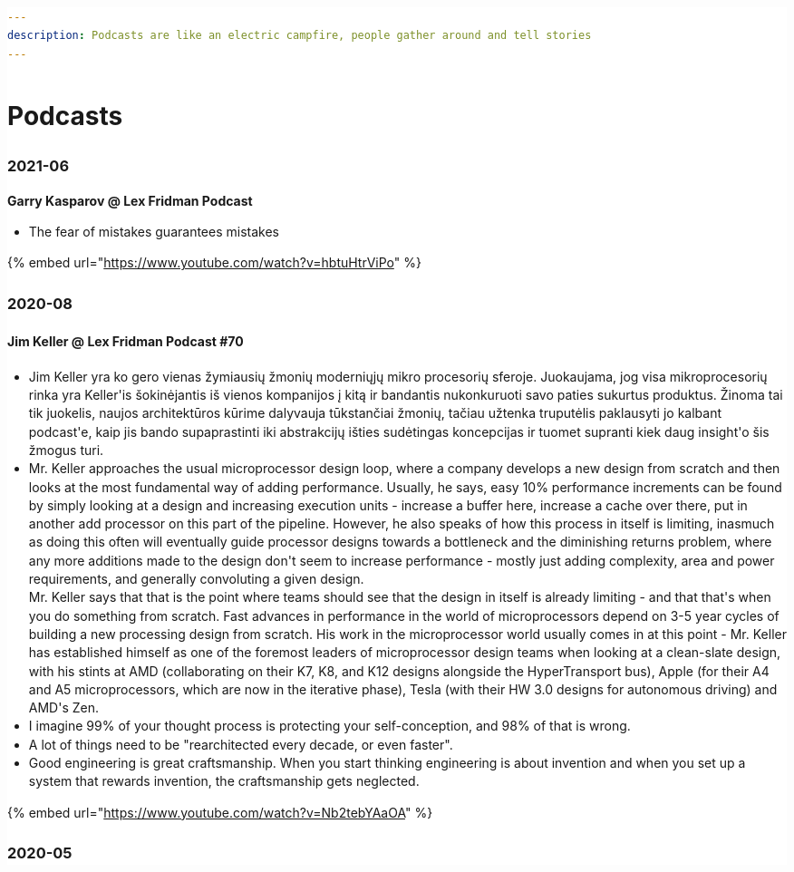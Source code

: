 ```yaml
---
description: Podcasts are like an electric campfire, people gather around and tell stories
---
```


# Podcasts

### 2021-06

**Garry Kasparov @ Lex Fridman Podcast**

* The fear of mistakes guarantees mistakes

{% embed url="https://www.youtube.com/watch?v=hbtuHtrViPo" %}

### 2020-08

#### Jim Keller @ Lex Fridman Podcast #70

* Jim Keller yra ko gero vienas žymiausių žmonių moderniųjų mikro procesorių sferoje. Juokaujama, jog visa mikroprocesorių rinka yra Keller'is šokinėjantis iš vienos kompanijos į kitą ir bandantis nukonkuruoti savo paties sukurtus produktus. Žinoma tai tik juokelis, naujos architektūros kūrime dalyvauja tūkstančiai žmonių, tačiau užtenka truputėlis paklausyti jo kalbant podcast'e, kaip jis bando supaprastinti iki abstrakcijų išties sudėtingas koncepcijas ir tuomet supranti kiek daug insight'o šis žmogus turi.
* Mr. Keller approaches the usual microprocessor design loop, where a company develops a new design from scratch and then looks at the most fundamental way of adding performance. Usually, he says, easy 10% performance increments can be found by simply looking at a design and increasing execution units - increase a buffer here, increase a cache over there, put in another add processor on this part of the pipeline. However, he also speaks of how this process in itself is limiting, inasmuch as doing this often will eventually guide processor designs towards a bottleneck and the diminishing returns problem, where any more additions made to the design don't seem to increase performance - mostly just adding complexity, area and power requirements, and generally convoluting a given design.\
  Mr. Keller says that that is the point where teams should see that the design in itself is already limiting - and that that's when you do something from scratch. Fast advances in performance in the world of microprocessors depend on 3-5 year cycles of building a new processing design from scratch. His work in the microprocessor world usually comes in at this point - Mr. Keller has established himself as one of the foremost leaders of microprocessor design teams when looking at a clean-slate design, with his stints at AMD (collaborating on their K7, K8, and K12 designs alongside the HyperTransport bus), Apple (for their A4 and A5 microprocessors, which are now in the iterative phase), Tesla (with their HW 3.0 designs for autonomous driving) and AMD's Zen.
* I imagine 99% of your thought process is protecting your self-conception, and 98% of that is wrong.
* A lot of things need to be "rearchitected every decade, or even faster".
* Good engineering is great craftsmanship. When you start thinking engineering is about invention and when you set up a system that rewards invention, the craftsmanship gets neglected.

{% embed url="https://www.youtube.com/watch?v=Nb2tebYAaOA" %}

### 2020-05
